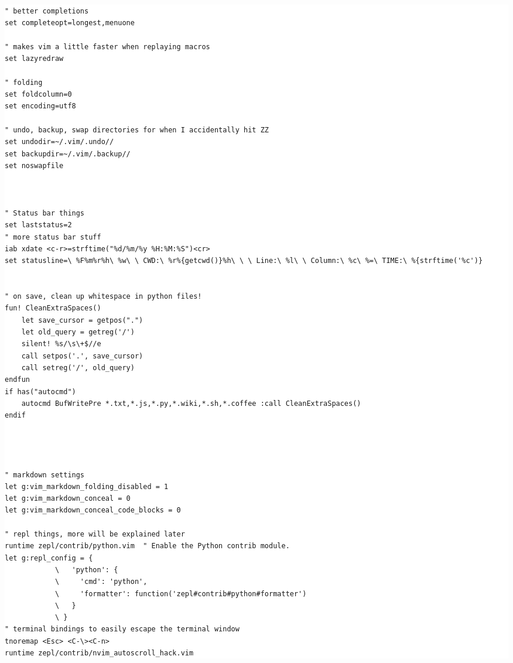 ```vim
" better completions
set completeopt=longest,menuone

" makes vim a little faster when replaying macros
set lazyredraw

" folding
set foldcolumn=0
set encoding=utf8

" undo, backup, swap directories for when I accidentally hit ZZ
set undodir=~/.vim/.undo//
set backupdir=~/.vim/.backup//
set noswapfile



" Status bar things
set laststatus=2
" more status bar stuff
iab xdate <c-r>=strftime("%d/%m/%y %H:%M:%S")<cr>
set statusline=\ %F%m%r%h\ %w\ \ CWD:\ %r%{getcwd()}%h\ \ \ Line:\ %l\ \ Column:\ %c\ %=\ TIME:\ %{strftime('%c')}


" on save, clean up whitespace in python files!
fun! CleanExtraSpaces()
	let save_cursor = getpos(".")
	let old_query = getreg('/')
	silent! %s/\s\+$//e
	call setpos('.', save_cursor)
	call setreg('/', old_query)
endfun
if has("autocmd")
	autocmd BufWritePre *.txt,*.js,*.py,*.wiki,*.sh,*.coffee :call CleanExtraSpaces()
endif




" markdown settings
let g:vim_markdown_folding_disabled = 1
let g:vim_markdown_conceal = 0
let g:vim_markdown_conceal_code_blocks = 0

" repl things, more will be explained later
runtime zepl/contrib/python.vim  " Enable the Python contrib module.
let g:repl_config = {
            \   'python': {
            \     'cmd': 'python',
            \     'formatter': function('zepl#contrib#python#formatter')
            \   }
            \ }
" terminal bindings to easily escape the terminal window
tnoremap <Esc> <C-\><C-n>
runtime zepl/contrib/nvim_autoscroll_hack.vim
```
